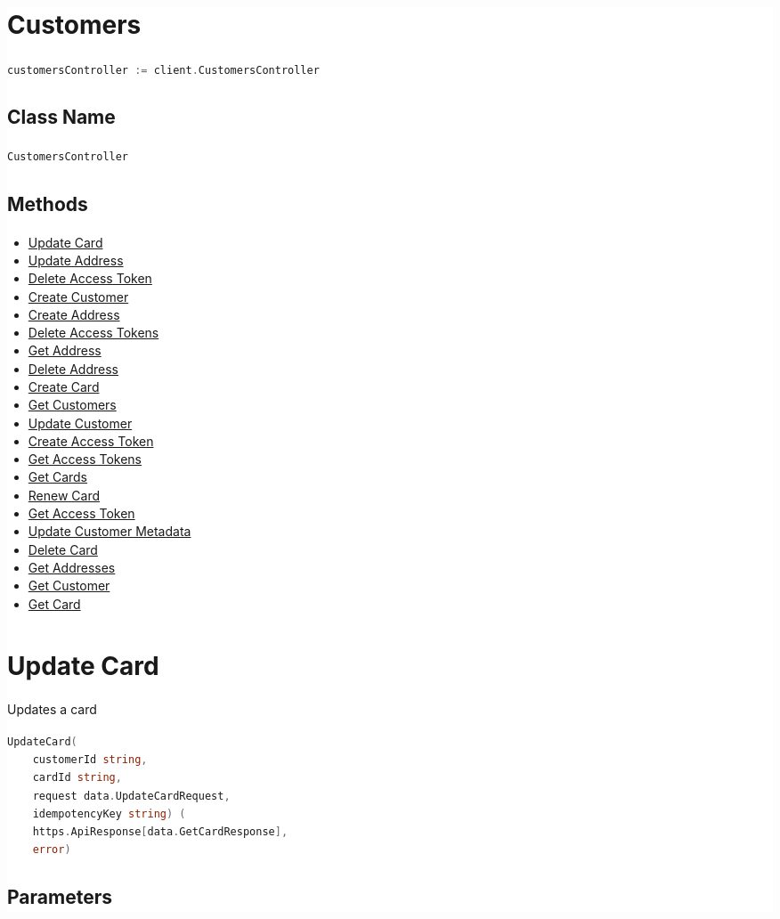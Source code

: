 # Customers

```go
customersController := client.CustomersController
```

## Class Name

`CustomersController`

## Methods

* [Update Card](../../doc/controllers/customers.md#update-card)
* [Update Address](../../doc/controllers/customers.md#update-address)
* [Delete Access Token](../../doc/controllers/customers.md#delete-access-token)
* [Create Customer](../../doc/controllers/customers.md#create-customer)
* [Create Address](../../doc/controllers/customers.md#create-address)
* [Delete Access Tokens](../../doc/controllers/customers.md#delete-access-tokens)
* [Get Address](../../doc/controllers/customers.md#get-address)
* [Delete Address](../../doc/controllers/customers.md#delete-address)
* [Create Card](../../doc/controllers/customers.md#create-card)
* [Get Customers](../../doc/controllers/customers.md#get-customers)
* [Update Customer](../../doc/controllers/customers.md#update-customer)
* [Create Access Token](../../doc/controllers/customers.md#create-access-token)
* [Get Access Tokens](../../doc/controllers/customers.md#get-access-tokens)
* [Get Cards](../../doc/controllers/customers.md#get-cards)
* [Renew Card](../../doc/controllers/customers.md#renew-card)
* [Get Access Token](../../doc/controllers/customers.md#get-access-token)
* [Update Customer Metadata](../../doc/controllers/customers.md#update-customer-metadata)
* [Delete Card](../../doc/controllers/customers.md#delete-card)
* [Get Addresses](../../doc/controllers/customers.md#get-addresses)
* [Get Customer](../../doc/controllers/customers.md#get-customer)
* [Get Card](../../doc/controllers/customers.md#get-card)


# Update Card

Updates a card

```go
UpdateCard(
    customerId string,
    cardId string,
    request data.UpdateCardRequest,
    idempotencyKey string) (
    https.ApiResponse[data.GetCardResponse],
    error)
```

## Parameters

